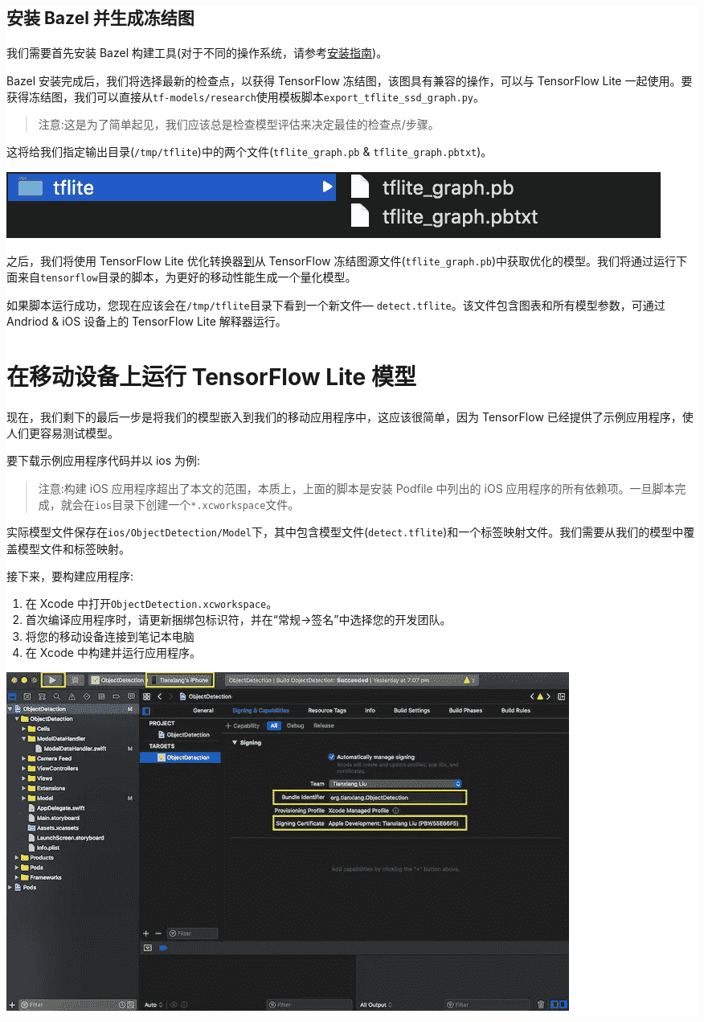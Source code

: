 ## 安装 Bazel 并生成冻结图

我们需要首先安装 Bazel 构建工具(对于不同的操作系统，请参考[安装指南](https://docs.bazel.build/versions/master/install.html))。

Bazel 安装完成后，我们将选择最新的检查点，以获得 TensorFlow 冻结图，该图具有兼容的操作，可以与 TensorFlow Lite 一起使用。要获得冻结图，我们可以直接从`tf-models/research`使用模板脚本`export_tflite_ssd_graph.py`。

> 注意:这是为了简单起见，我们应该总是检查模型评估来决定最佳的检查点/步骤。

这将给我们指定输出目录(`/tmp/tflite`)中的两个文件(`tflite_graph.pb` & `tflite_graph.pbtxt`)。

![](img/42726ecd9436907395ba323e74c9f3ac.png)

之后，我们将使用 TensorFlow Lite 优化转换器[到](https://github.com/tensorflow/tensorflow/tree/master/tensorflow/lite/toco)从 TensorFlow 冻结图源文件(`tflite_graph.pb`)中获取优化的模型。我们将通过运行下面来自`tensorflow`目录的脚本，为更好的移动性能生成一个量化模型。

如果脚本运行成功，您现在应该会在`/tmp/tflite`目录下看到一个新文件— `detect.tflite`。该文件包含图表和所有模型参数，可通过 Andriod & iOS 设备上的 TensorFlow Lite 解释器运行。

# 在移动设备上运行 TensorFlow Lite 模型

现在，我们剩下的最后一步是将我们的模型嵌入到我们的移动应用程序中，这应该很简单，因为 TensorFlow 已经提供了示例应用程序，使人们更容易测试模型。

要下载示例应用程序代码并以 ios 为例:

> 注意:构建 iOS 应用程序超出了本文的范围，本质上，上面的脚本是安装 Podfile 中列出的 iOS 应用程序的所有依赖项。一旦脚本完成，就会在`ios`目录下创建一个`*.xcworkspace`文件。

实际模型文件保存在`ios/ObjectDetection/Model`下，其中包含模型文件(`detect.tflite`)和一个标签映射文件。我们需要从我们的模型中覆盖模型文件和标签映射。

接下来，要构建应用程序:

1.  在 Xcode 中打开`ObjectDetection.xcworkspace`。
2.  首次编译应用程序时，请更新捆绑包标识符，并在“常规->签名”中选择您的开发团队。
3.  将您的移动设备连接到笔记本电脑
4.  在 Xcode 中构建并运行应用程序。

![](img/0cd537e7b37d63a753aaf13444380005.png)
